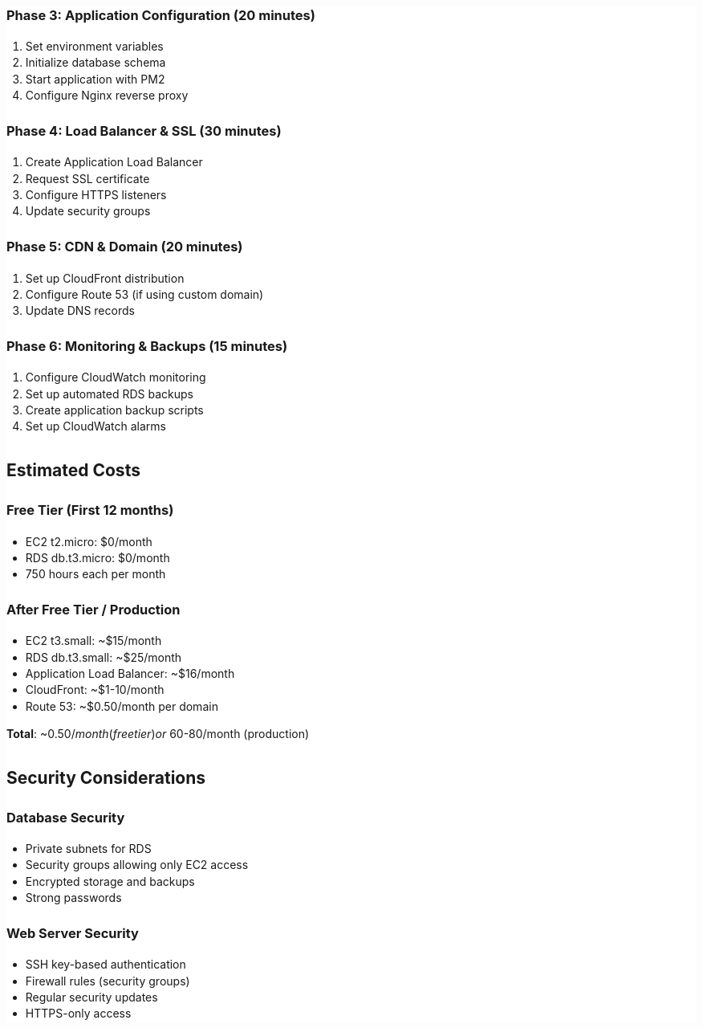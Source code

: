 ### Phase 3: Application Configuration (20 minutes)
1. Set environment variables
2. Initialize database schema
3. Start application with PM2
4. Configure Nginx reverse proxy

### Phase 4: Load Balancer & SSL (30 minutes)
1. Create Application Load Balancer
2. Request SSL certificate
3. Configure HTTPS listeners
4. Update security groups

### Phase 5: CDN & Domain (20 minutes)
1. Set up CloudFront distribution
2. Configure Route 53 (if using custom domain)
3. Update DNS records

### Phase 6: Monitoring & Backups (15 minutes)
1. Configure CloudWatch monitoring
2. Set up automated RDS backups
3. Create application backup scripts
4. Set up CloudWatch alarms

## Estimated Costs

### Free Tier (First 12 months)
- EC2 t2.micro: $0/month
- RDS db.t3.micro: $0/month
- 750 hours each per month

### After Free Tier / Production
- EC2 t3.small: ~$15/month
- RDS db.t3.small: ~$25/month
- Application Load Balancer: ~$16/month
- CloudFront: ~$1-10/month
- Route 53: ~$0.50/month per domain

**Total**: ~$0.50/month (free tier) or ~$60-80/month (production)

## Security Considerations

### Database Security
- Private subnets for RDS
- Security groups allowing only EC2 access
- Encrypted storage and backups
- Strong passwords

### Web Server Security
- SSH key-based authentication
- Firewall rules (security groups)
- Regular security updates
- HTTPS-only access
